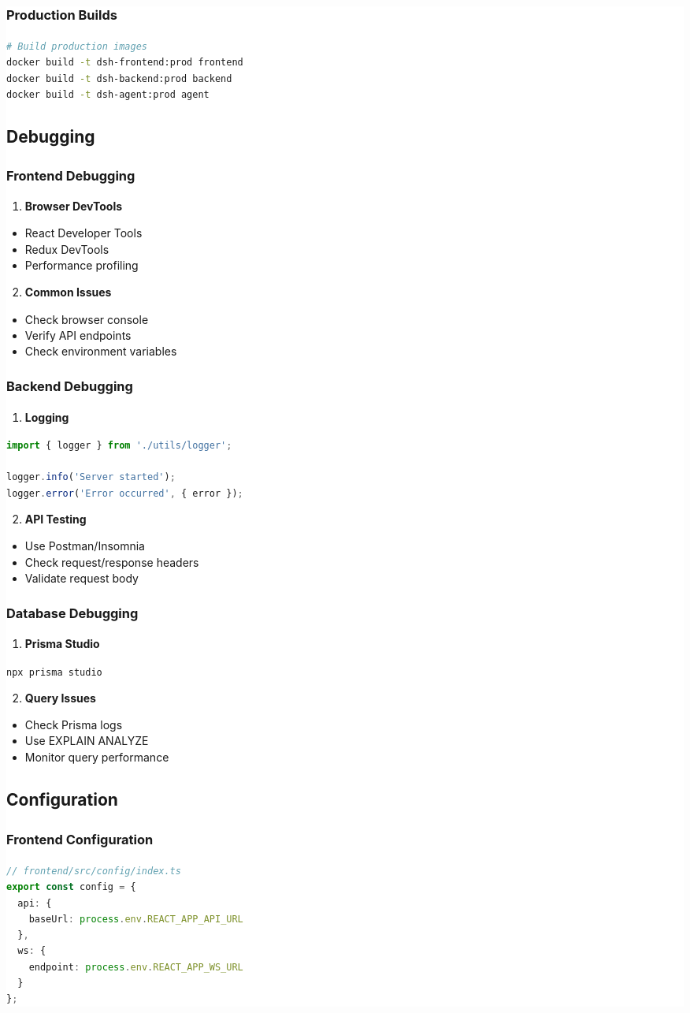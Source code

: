 ### Production Builds

```bash
# Build production images
docker build -t dsh-frontend:prod frontend
docker build -t dsh-backend:prod backend
docker build -t dsh-agent:prod agent
```

## Debugging

### Frontend Debugging

1. **Browser DevTools**
- React Developer Tools
- Redux DevTools
- Performance profiling

2. **Common Issues**
- Check browser console
- Verify API endpoints
- Check environment variables

### Backend Debugging

1. **Logging**
```typescript
import { logger } from './utils/logger';

logger.info('Server started');
logger.error('Error occurred', { error });
```

2. **API Testing**
- Use Postman/Insomnia
- Check request/response headers
- Validate request body

### Database Debugging

1. **Prisma Studio**
```bash
npx prisma studio
```

2. **Query Issues**
- Check Prisma logs
- Use EXPLAIN ANALYZE
- Monitor query performance

## Configuration

### Frontend Configuration
```typescript
// frontend/src/config/index.ts
export const config = {
  api: {
    baseUrl: process.env.REACT_APP_API_URL
  },
  ws: {
    endpoint: process.env.REACT_APP_WS_URL
  }
};
```
